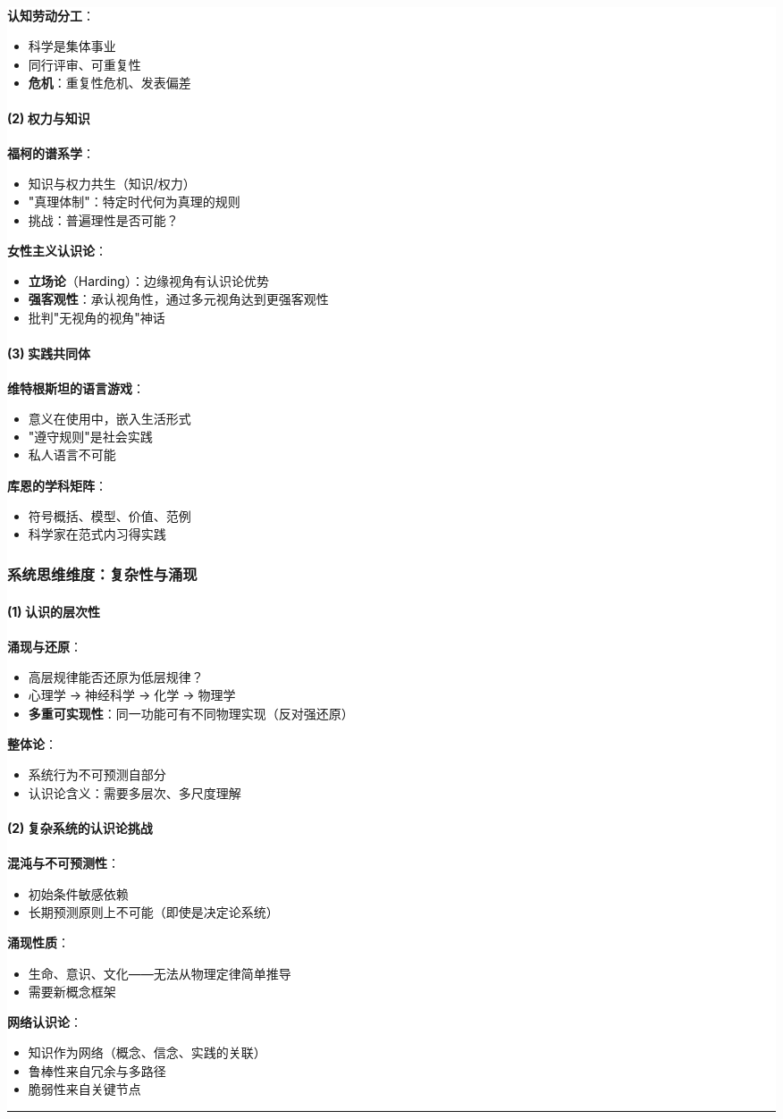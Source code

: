 **认知劳动分工**：
- 科学是集体事业
- 同行评审、可重复性
- **危机**：重复性危机、发表偏差

#### **(2) 权力与知识**

**福柯的谱系学**：
- 知识与权力共生（知识/权力）
- "真理体制"：特定时代何为真理的规则
- 挑战：普遍理性是否可能？

**女性主义认识论**：
- **立场论**（Harding）：边缘视角有认识论优势
- **强客观性**：承认视角性，通过多元视角达到更强客观性
- 批判"无视角的视角"神话

#### **(3) 实践共同体**

**维特根斯坦的语言游戏**：
- 意义在使用中，嵌入生活形式
- "遵守规则"是社会实践
- 私人语言不可能

**库恩的学科矩阵**：
- 符号概括、模型、价值、范例
- 科学家在范式内习得实践

### **系统思维维度：复杂性与涌现**

#### **(1) 认识的层次性**

**涌现与还原**：
- 高层规律能否还原为低层规律？
- 心理学 → 神经科学 → 化学 → 物理学
- **多重可实现性**：同一功能可有不同物理实现（反对强还原）

**整体论**：
- 系统行为不可预测自部分
- 认识论含义：需要多层次、多尺度理解

#### **(2) 复杂系统的认识论挑战**

**混沌与不可预测性**：
- 初始条件敏感依赖
- 长期预测原则上不可能（即使是决定论系统）

**涌现性质**：
- 生命、意识、文化——无法从物理定律简单推导
- 需要新概念框架

**网络认识论**：
- 知识作为网络（概念、信念、实践的关联）
- 鲁棒性来自冗余与多路径
- 脆弱性来自关键节点

---
